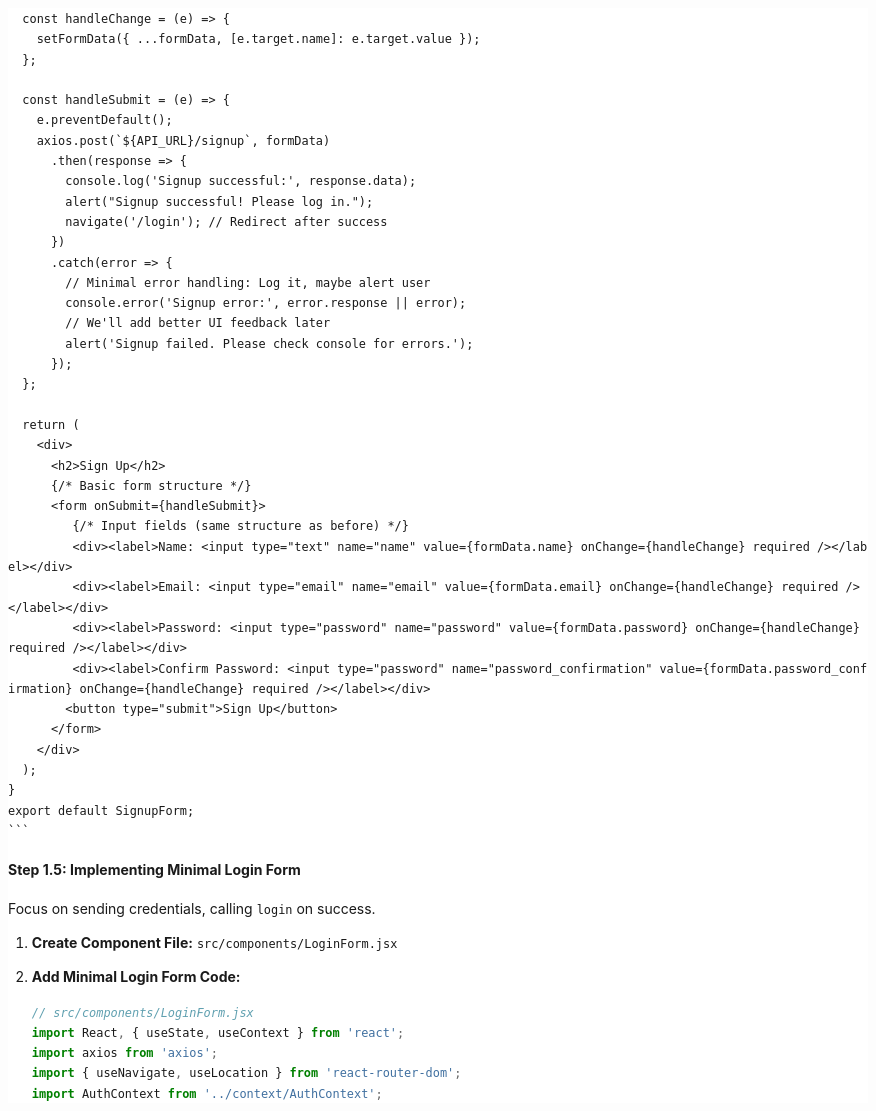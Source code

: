       const handleChange = (e) => {
        setFormData({ ...formData, [e.target.name]: e.target.value });
      };

      const handleSubmit = (e) => {
        e.preventDefault();
        axios.post(`${API_URL}/signup`, formData)
          .then(response => {
            console.log('Signup successful:', response.data);
            alert("Signup successful! Please log in.");
            navigate('/login'); // Redirect after success
          })
          .catch(error => {
            // Minimal error handling: Log it, maybe alert user
            console.error('Signup error:', error.response || error);
            // We'll add better UI feedback later
            alert('Signup failed. Please check console for errors.');
          });
      };

      return (
        <div>
          <h2>Sign Up</h2>
          {/* Basic form structure */}
          <form onSubmit={handleSubmit}>
             {/* Input fields (same structure as before) */}
             <div><label>Name: <input type="text" name="name" value={formData.name} onChange={handleChange} required /></label></div>
             <div><label>Email: <input type="email" name="email" value={formData.email} onChange={handleChange} required /></label></div>
             <div><label>Password: <input type="password" name="password" value={formData.password} onChange={handleChange} required /></label></div>
             <div><label>Confirm Password: <input type="password" name="password_confirmation" value={formData.password_confirmation} onChange={handleChange} required /></label></div>
            <button type="submit">Sign Up</button>
          </form>
        </div>
      );
    }
    export default SignupForm;
    ```

#### **Step 1.5: Implementing Minimal Login Form**

Focus on sending credentials, calling `login` on success.

1.  **Create Component File:** `src/components/LoginForm.jsx`
2.  **Add Minimal Login Form Code:**

    ```jsx
    // src/components/LoginForm.jsx
    import React, { useState, useContext } from 'react';
    import axios from 'axios';
    import { useNavigate, useLocation } from 'react-router-dom';
    import AuthContext from '../context/AuthContext';
